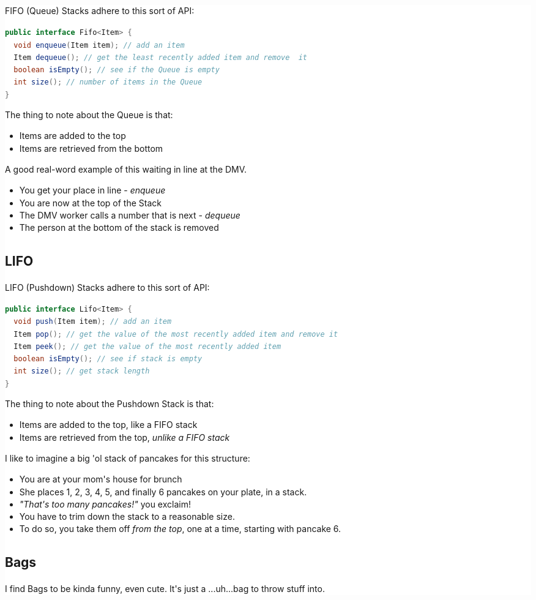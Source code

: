 FIFO (Queue) Stacks adhere to this sort of API:

```java
public interface Fifo<Item> {
  void enqueue(Item item); // add an item
  Item dequeue(); // get the least recently added item and remove  it
  boolean isEmpty(); // see if the Queue is empty
  int size(); // number of items in the Queue
}

```

The thing to note about the Queue is that:

- Items are added to the top
- Items are retrieved from the bottom

A good real-word example of this waiting in line at the DMV.

- You get your place in line - _enqueue_
- You are now at the top of the Stack
- The DMV worker calls a number that is next - _dequeue_
- The person at the bottom of the stack is removed

## LIFO

LIFO (Pushdown) Stacks adhere to this sort of API:

```java
public interface Lifo<Item> {
  void push(Item item); // add an item
  Item pop(); // get the value of the most recently added item and remove it
  Item peek(); // get the value of the most recently added item
  boolean isEmpty(); // see if stack is empty
  int size(); // get stack length
}

```

The thing to note about the Pushdown Stack is that:

- Items are added to the top, like a FIFO stack
- Items are retrieved from the top, _unlike a FIFO stack_

I like to imagine a big 'ol stack of pancakes for this structure:

- You are at your mom's house for brunch
- She places 1, 2, 3, 4, 5, and finally 6 pancakes on your plate, in a stack.
- _"That's too many pancakes!"_ you exclaim!
- You have to trim down the stack to a reasonable size.
- To do so, you take them off _from the top_, one at a time, starting with pancake 6.

## Bags

I find Bags to be kinda funny, even cute. It's just a ...uh...bag to throw stuff into.
